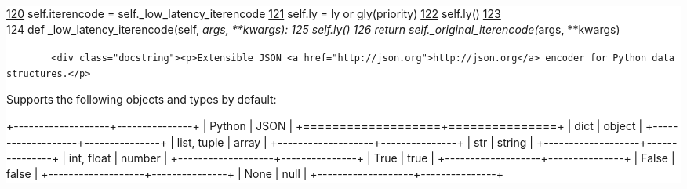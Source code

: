 </span><span id="LowLatencyJSONEncoder-120"><a href="#LowLatencyJSONEncoder-120"><span class="linenos">120</span></a>        <span class="bp">self</span><span class="o">.</span><span class="n">iterencode</span> <span class="o">=</span> <span class="bp">self</span><span class="o">.</span><span class="n">_low_latency_iterencode</span>
</span><span id="LowLatencyJSONEncoder-121"><a href="#LowLatencyJSONEncoder-121"><span class="linenos">121</span></a>        <span class="bp">self</span><span class="o">.</span><span class="n">ly</span> <span class="o">=</span> <span class="n">ly</span> <span class="ow">or</span> <span class="n">gly</span><span class="p">(</span><span class="n">priority</span><span class="p">)</span>
</span><span id="LowLatencyJSONEncoder-122"><a href="#LowLatencyJSONEncoder-122"><span class="linenos">122</span></a>        <span class="bp">self</span><span class="o">.</span><span class="n">ly</span><span class="p">()</span>
</span><span id="LowLatencyJSONEncoder-123"><a href="#LowLatencyJSONEncoder-123"><span class="linenos">123</span></a>    
</span><span id="LowLatencyJSONEncoder-124"><a href="#LowLatencyJSONEncoder-124"><span class="linenos">124</span></a>    <span class="k">def</span> <span class="nf">_low_latency_iterencode</span><span class="p">(</span><span class="bp">self</span><span class="p">,</span> <span class="o">*</span><span class="n">args</span><span class="p">,</span> <span class="o">**</span><span class="n">kwargs</span><span class="p">):</span>
</span><span id="LowLatencyJSONEncoder-125"><a href="#LowLatencyJSONEncoder-125"><span class="linenos">125</span></a>        <span class="bp">self</span><span class="o">.</span><span class="n">ly</span><span class="p">()</span>
</span><span id="LowLatencyJSONEncoder-126"><a href="#LowLatencyJSONEncoder-126"><span class="linenos">126</span></a>        <span class="k">return</span> <span class="bp">self</span><span class="o">.</span><span class="n">_original_iterencode</span><span class="p">(</span><span class="o">*</span><span class="n">args</span><span class="p">,</span> <span class="o">**</span><span class="n">kwargs</span><span class="p">)</span>
</span></pre></div>


            <div class="docstring"><p>Extensible JSON <a href="http://json.org">http://json.org</a> encoder for Python data structures.</p>

<p>Supports the following objects and types by default:</p>

<p>+-------------------+---------------+
| Python            | JSON          |
+===================+===============+
| dict              | object        |
+-------------------+---------------+
| list, tuple       | array         |
+-------------------+---------------+
| str               | string        |
+-------------------+---------------+
| int, float        | number        |
+-------------------+---------------+
| True              | true          |
+-------------------+---------------+
| False             | false         |
+-------------------+---------------+
| None              | null          |
+-------------------+---------------+</p>

